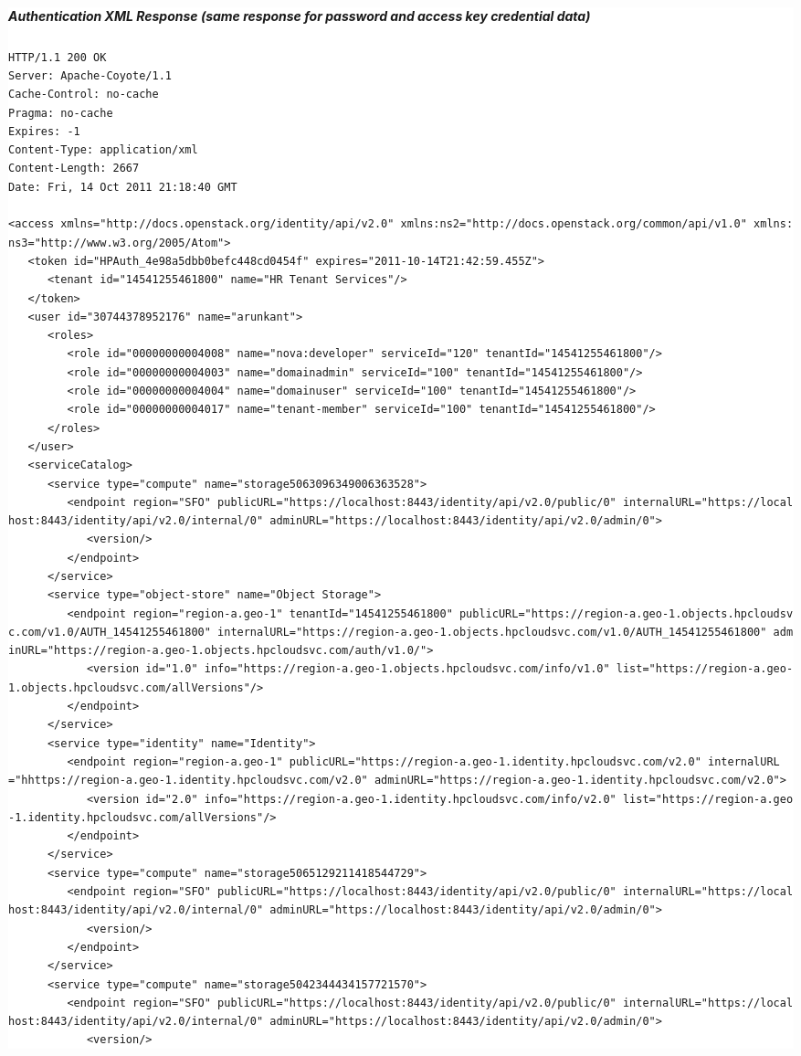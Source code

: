##### **Authentication XML Response (same response for password and access key credential data)**

~~~
HTTP/1.1 200 OK
Server: Apache-Coyote/1.1
Cache-Control: no-cache
Pragma: no-cache
Expires: -1
Content-Type: application/xml
Content-Length: 2667
Date: Fri, 14 Oct 2011 21:18:40 GMT

<access xmlns="http://docs.openstack.org/identity/api/v2.0" xmlns:ns2="http://docs.openstack.org/common/api/v1.0" xmlns:ns3="http://www.w3.org/2005/Atom">
   <token id="HPAuth_4e98a5dbb0befc448cd0454f" expires="2011-10-14T21:42:59.455Z">
      <tenant id="14541255461800" name="HR Tenant Services"/>
   </token>
   <user id="30744378952176" name="arunkant">
      <roles>
         <role id="00000000004008" name="nova:developer" serviceId="120" tenantId="14541255461800"/>
         <role id="00000000004003" name="domainadmin" serviceId="100" tenantId="14541255461800"/>
         <role id="00000000004004" name="domainuser" serviceId="100" tenantId="14541255461800"/>
         <role id="00000000004017" name="tenant-member" serviceId="100" tenantId="14541255461800"/>
      </roles>
   </user>
   <serviceCatalog>
      <service type="compute" name="storage5063096349006363528">
         <endpoint region="SFO" publicURL="https://localhost:8443/identity/api/v2.0/public/0" internalURL="https://localhost:8443/identity/api/v2.0/internal/0" adminURL="https://localhost:8443/identity/api/v2.0/admin/0">
            <version/>
         </endpoint>
      </service>
      <service type="object-store" name="Object Storage">
         <endpoint region="region-a.geo-1" tenantId="14541255461800" publicURL="https://region-a.geo-1.objects.hpcloudsvc.com/v1.0/AUTH_14541255461800" internalURL="https://region-a.geo-1.objects.hpcloudsvc.com/v1.0/AUTH_14541255461800" adminURL="https://region-a.geo-1.objects.hpcloudsvc.com/auth/v1.0/">
            <version id="1.0" info="https://region-a.geo-1.objects.hpcloudsvc.com/info/v1.0" list="https://region-a.geo-1.objects.hpcloudsvc.com/allVersions"/>
         </endpoint>
      </service>
      <service type="identity" name="Identity">
         <endpoint region="region-a.geo-1" publicURL="https://region-a.geo-1.identity.hpcloudsvc.com/v2.0" internalURL="hhttps://region-a.geo-1.identity.hpcloudsvc.com/v2.0" adminURL="https://region-a.geo-1.identity.hpcloudsvc.com/v2.0">
            <version id="2.0" info="https://region-a.geo-1.identity.hpcloudsvc.com/info/v2.0" list="https://region-a.geo-1.identity.hpcloudsvc.com/allVersions"/>
         </endpoint>
      </service>
      <service type="compute" name="storage5065129211418544729">
         <endpoint region="SFO" publicURL="https://localhost:8443/identity/api/v2.0/public/0" internalURL="https://localhost:8443/identity/api/v2.0/internal/0" adminURL="https://localhost:8443/identity/api/v2.0/admin/0">
            <version/>
         </endpoint>
      </service>
      <service type="compute" name="storage5042344434157721570">
         <endpoint region="SFO" publicURL="https://localhost:8443/identity/api/v2.0/public/0" internalURL="https://localhost:8443/identity/api/v2.0/internal/0" adminURL="https://localhost:8443/identity/api/v2.0/admin/0">
            <version/>
~~~